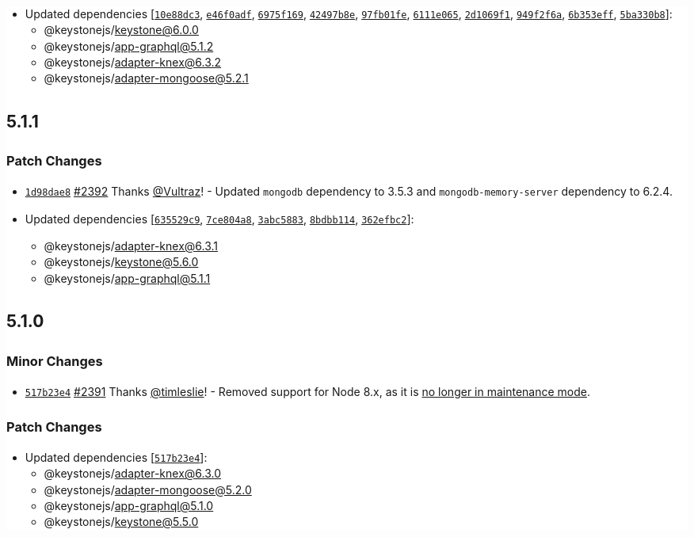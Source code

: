 - Updated dependencies [[`10e88dc3`](https://github.com/keystonejs/keystone/commit/10e88dc3d81f5e021db0bfb31f7547852c602c14), [`e46f0adf`](https://github.com/keystonejs/keystone/commit/e46f0adf97141e1f1205787453173a0585df5bc3), [`6975f169`](https://github.com/keystonejs/keystone/commit/6975f16959bde3fe0e861977471c94a8c9f2c0b0), [`42497b8e`](https://github.com/keystonejs/keystone/commit/42497b8ebbaeaf0f4d7881dbb76c6abafde4cace), [`97fb01fe`](https://github.com/keystonejs/keystone/commit/97fb01fe5a32f5003a084c1fd357852fc28f74e4), [`6111e065`](https://github.com/keystonejs/keystone/commit/6111e06554a6aa6db0f7df1a6c16f9da8e81fce4), [`2d1069f1`](https://github.com/keystonejs/keystone/commit/2d1069f11f5f8941b0a18e482541043c853ebb4f), [`949f2f6a`](https://github.com/keystonejs/keystone/commit/949f2f6a3889492015281ffba45a8b3d37e6d888), [`6b353eff`](https://github.com/keystonejs/keystone/commit/6b353effc8b617137a3978b2c845e01403889722), [`5ba330b8`](https://github.com/keystonejs/keystone/commit/5ba330b8b2609ea0033a636daf9a215a5a192c20)]:
  - @keystonejs/keystone@6.0.0
  - @keystonejs/app-graphql@5.1.2
  - @keystonejs/adapter-knex@6.3.2
  - @keystonejs/adapter-mongoose@5.2.1

## 5.1.1

### Patch Changes

- [`1d98dae8`](https://github.com/keystonejs/keystone/commit/1d98dae898a5e7c5b580bfcc1745eec5dd323adb) [#2392](https://github.com/keystonejs/keystone/pull/2392) Thanks [@Vultraz](https://github.com/Vultraz)! - Updated `mongodb` dependency to 3.5.3 and `mongodb-memory-server` dependency to 6.2.4.

- Updated dependencies [[`635529c9`](https://github.com/keystonejs/keystone/commit/635529c9f227ae968332cd32e63875c4561af926), [`7ce804a8`](https://github.com/keystonejs/keystone/commit/7ce804a877300709375e5bc14206080ab15aec54), [`3abc5883`](https://github.com/keystonejs/keystone/commit/3abc58831e0f9b5871569a3fa6b21be7dc269cf3), [`8bdbb114`](https://github.com/keystonejs/keystone/commit/8bdbb114f6b2864693ae6e534df6fe8ee8345a60), [`362efbc2`](https://github.com/keystonejs/keystone/commit/362efbc2e054fa48aedb515c54b5a64757832be9)]:
  - @keystonejs/adapter-knex@6.3.1
  - @keystonejs/keystone@5.6.0
  - @keystonejs/app-graphql@5.1.1

## 5.1.0

### Minor Changes

- [`517b23e4`](https://github.com/keystonejs/keystone/commit/517b23e4b17414ed1807e8d7af1e67377ba3b7bf) [#2391](https://github.com/keystonejs/keystone/pull/2391) Thanks [@timleslie](https://github.com/timleslie)! - Removed support for Node 8.x, as it is [no longer in maintenance mode](https://nodejs.org/en/about/releases/).

### Patch Changes

- Updated dependencies [[`517b23e4`](https://github.com/keystonejs/keystone/commit/517b23e4b17414ed1807e8d7af1e67377ba3b7bf)]:
  - @keystonejs/adapter-knex@6.3.0
  - @keystonejs/adapter-mongoose@5.2.0
  - @keystonejs/app-graphql@5.1.0
  - @keystonejs/keystone@5.5.0
